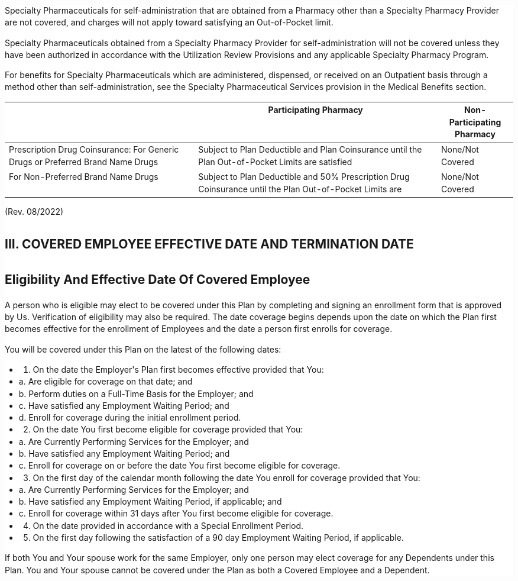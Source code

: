 Specialty Pharmaceuticals for self-administration that are obtained from a Pharmacy other than a Specialty Pharmacy Provider are not covered, and charges will not apply toward satisfying an Out-of-Pocket limit.

Specialty Pharmaceuticals obtained from a Specialty Pharmacy Provider for self-administration will not be covered unless they have been authorized in accordance with the Utilization Review Provisions and any applicable Specialty Pharmacy Program.

For benefits for Specialty Pharmaceuticals which are administered, dispensed, or received on an Outpatient basis through a method other than self-administration, see the Specialty Pharmaceutical Services provision in the Medical Benefits section.

|                                                                                | Participating Pharmacy                                                                                   | Non-Participating Pharmacy   |
|--------------------------------------------------------------------------------|----------------------------------------------------------------------------------------------------------|------------------------------|
| Prescription Drug Coinsurance: For Generic Drugs or Preferred Brand Name Drugs | Subject to Plan Deductible and Plan Coinsurance until the Plan Out-of-Pocket Limits are satisfied        | None/Not Covered             |
| For Non-Preferred Brand Name Drugs                                             | Subject to Plan Deductible and 50% Prescription Drug Coinsurance until the Plan Out-of-Pocket Limits are | None/Not Covered             |

(Rev. 08/2022)

## III. COVERED EMPLOYEE EFFECTIVE DATE AND TERMINATION DATE

## Eligibility And Effective Date Of Covered Employee

A person who is eligible may elect to be covered under this Plan by completing and signing an enrollment form that is approved by Us. Verification of eligibility may also be required. The date coverage begins depends upon the date on which the Plan first becomes effective for the enrollment of Employees and the date a person first enrolls for coverage.

You will be covered under this Plan on the latest of the following dates:

- 1. On the date the Employer's Plan first becomes effective provided that You:
- a. Are eligible for coverage on that date; and
- b. Perform duties on a Full-Time Basis for the Employer; and
- c. Have satisfied any Employment Waiting Period; and
- d. Enroll for coverage during the initial enrollment period.
- 2. On the date You first become eligible for coverage provided that You:
- a. Are Currently Performing Services for the Employer; and
- b. Have satisfied any Employment Waiting Period; and
- c. Enroll for coverage on or before the date You first become eligible for coverage.
- 3. On the first day of the calendar month following the date You enroll for coverage provided that You:
- a. Are Currently Performing Services for the Employer; and
- b. Have satisfied any Employment Waiting Period, if applicable; and
- c. Enroll for coverage within 31 days after You first become eligible for coverage.
- 4. On the date provided in accordance with a Special Enrollment Period.
- 5. On the first day following the satisfaction of a 90 day Employment Waiting Period, if applicable.

If both You and Your spouse work for the same Employer, only one person may elect coverage for any Dependents under this Plan. You and Your spouse cannot be covered under the Plan as both a Covered Employee and a Dependent.
